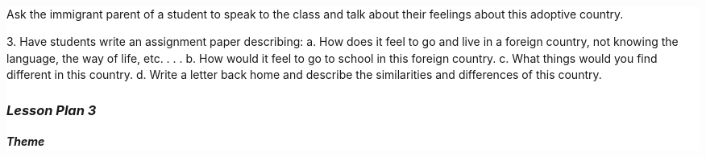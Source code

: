 Ask the immigrant parent of a student to speak to the class and talk about their feelings about this adoptive country.
</td>
</tr>
<tr>
<td>
3.
</td>
<td>
Have students write an assignment paper describing:
</td>
</tr>
<tr>
<td>
a.
</td>
<td>
How does it feel to go and live in a foreign country, not knowing the language, the way of life, etc. . . .
</td>
</tr>
<tr>
<td>
b.
</td>
<td>
How would it feel to go to school in this foreign country.
</td>
</tr>
<tr>
<td>
c.
</td>
<td>
What things would you find different in this country.
</td>
</tr>
<tr>
<td>
d.
</td>
<td>
Write a letter back home and describe the similarities and differences of this country.
</td>
</tr>
</table>
</dt>
</dt>
</dl>
</blockquote>
<h3>
<i>
Lesson Plan 3
</i>
</h3>
<p>
<b>
<i>
<i>
<b>
Theme
</b>
</i>